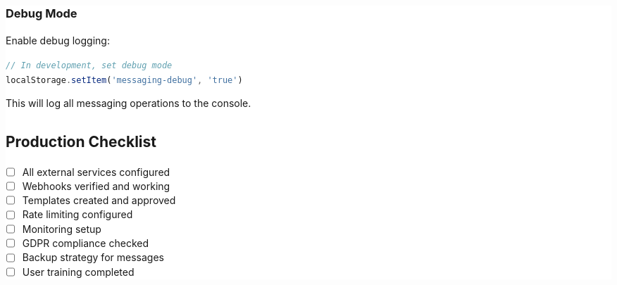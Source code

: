 ### Debug Mode

Enable debug logging:

```typescript
// In development, set debug mode
localStorage.setItem('messaging-debug', 'true')
```

This will log all messaging operations to the console.

## Production Checklist

- [ ] All external services configured
- [ ] Webhooks verified and working
- [ ] Templates created and approved
- [ ] Rate limiting configured
- [ ] Monitoring setup
- [ ] GDPR compliance checked
- [ ] Backup strategy for messages
- [ ] User training completed